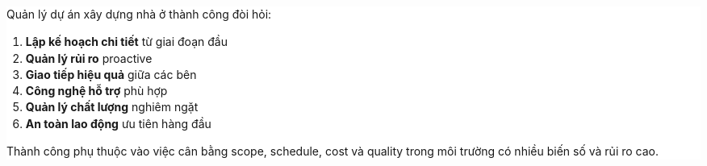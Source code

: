 Quản lý dự án xây dựng nhà ở thành công đòi hỏi:

1. **Lập kế hoạch chi tiết** từ giai đoạn đầu
2. **Quản lý rủi ro** proactive
3. **Giao tiếp hiệu quả** giữa các bên
4. **Công nghệ hỗ trợ** phù hợp
5. **Quản lý chất lượng** nghiêm ngặt
6. **An toàn lao động** ưu tiên hàng đầu

Thành công phụ thuộc vào việc cân bằng scope, schedule, cost và quality trong môi trường có nhiều biến số và rủi ro cao. 